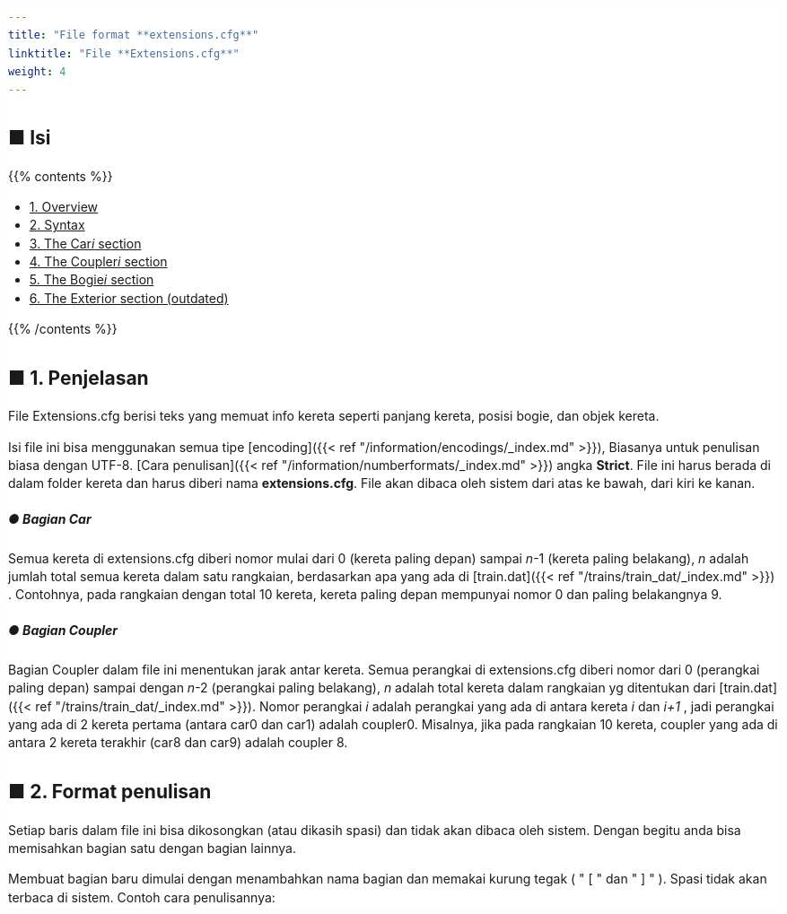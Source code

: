```yaml
---
title: "File format **extensions.cfg**"
linktitle: "File **Extensions.cfg**"
weight: 4
---
```


## ■ Isi

{{% contents %}}

- [1. Overview](#overview)
- [2. Syntax](#syntax)
- [3. The Car*i* section](#car)
- [4. The Coupler*i* section](#coupler)
- [5. The Bogie*i* section](#bogie)
- [6. The Exterior section (outdated)](#exterior)

{{% /contents %}}

## <a name="overview"></a>■ 1. Penjelasan

File Extensions.cfg berisi teks yang memuat info kereta seperti panjang kereta, posisi bogie, dan objek kereta.

Isi file ini bisa menggunakan semua tipe [encoding]({{< ref "/information/encodings/_index.md" >}}), Biasanya untuk penulisan biasa dengan UTF-8.  [Cara penulisan]({{< ref "/information/numberformats/_index.md" >}}) angka **Strict**. File ini harus berada di dalam folder kereta dan harus diberi nama  **extensions.cfg**. File akan dibaca oleh sistem dari atas ke bawah, dari kiri ke kanan.

##### ● Bagian Car

Semua kereta di extensions.cfg diberi nomor mulai dari 0 (kereta paling depan) sampai *n*-1 (kereta paling belakang), *n* adalah jumlah total semua kereta dalam satu rangkaian, berdasarkan apa yang ada di  [train.dat]({{< ref "/trains/train_dat/_index.md" >}}) . Contohnya, pada rangkaian dengan total 10 kereta, kereta paling depan mempunyai nomor 0 dan paling belakangnya 9.

##### ● Bagian Coupler

Bagian Coupler dalam file ini menentukan jarak antar kereta. Semua perangkai di extensions.cfg diberi nomor dari 0 (perangkai paling depan) sampai dengan *n*-2 (perangkai paling belakang), *n* adalah total kereta dalam rangkaian yg ditentukan dari  [train.dat]({{< ref "/trains/train_dat/_index.md" >}}). Nomor perangkai *i* adalah perangkai yang ada di antara kereta *i* dan *i+1* , jadi perangkai yang ada di 2 kereta pertama (antara car0 dan car1) adalah coupler0. Misalnya, jika pada rangkaian 10 kereta, coupler yang ada di antara 2 kereta terakhir (car8 dan car9) adalah coupler 8.

## <a name="syntax"></a>■ 2. Format penulisan

Setiap baris dalam file ini bisa dikosongkan (atau dikasih spasi) dan tidak akan dibaca oleh sistem. Dengan begitu anda bisa memisahkan bagian satu dengan bagian lainnya. 

Membuat bagian baru dimulai dengan menambahkan nama bagian dan memakai kurung tegak ( " [ " dan " ] " ). Spasi tidak akan terbaca di sistem. Contoh cara penulisannya:

